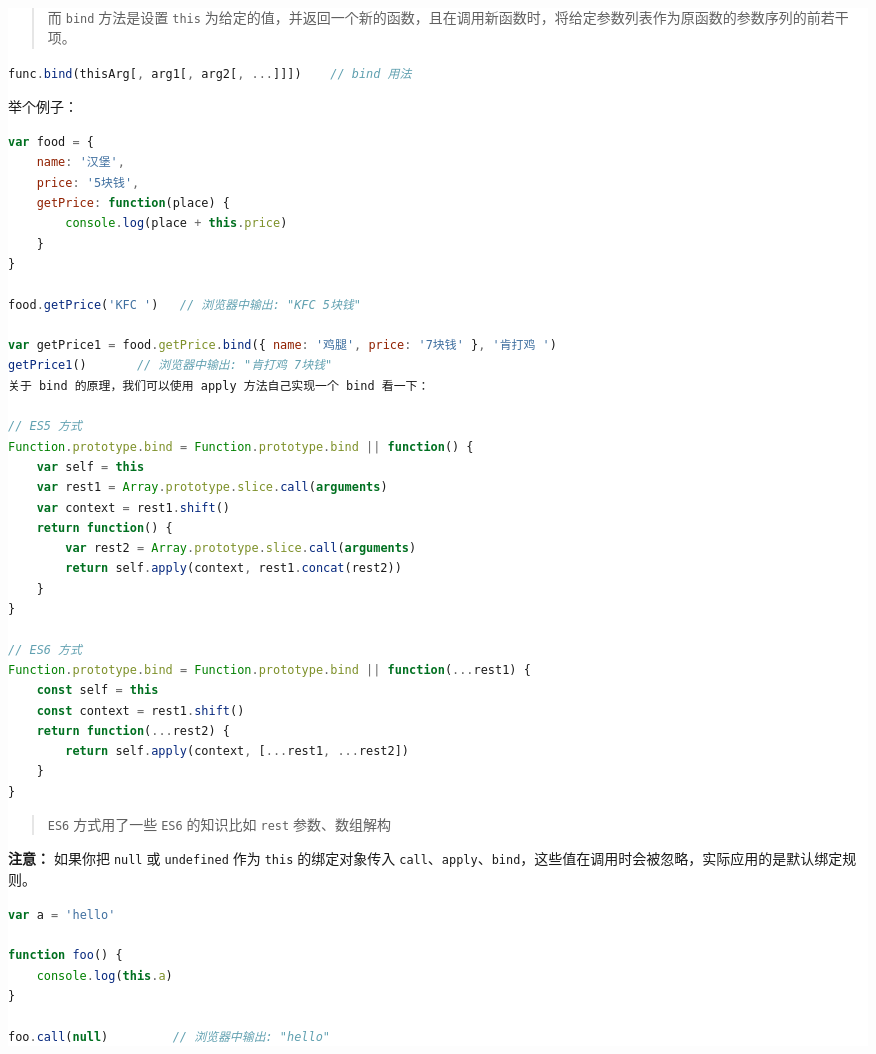 >而 `bind` 方法是设置 `this` 为给定的值，并返回一个新的函数，且在调用新函数时，将给定参数列表作为原函数的参数序列的前若干项。

```javascript
func.bind(thisArg[, arg1[, arg2[, ...]]])    // bind 用法
```

举个例子：

```javascript
var food = {
    name: '汉堡',
    price: '5块钱',
    getPrice: function(place) {
        console.log(place + this.price)
    }
}

food.getPrice('KFC ')   // 浏览器中输出: "KFC 5块钱"

var getPrice1 = food.getPrice.bind({ name: '鸡腿', price: '7块钱' }, '肯打鸡 ')
getPrice1()       // 浏览器中输出: "肯打鸡 7块钱"
关于 bind 的原理，我们可以使用 apply 方法自己实现一个 bind 看一下：

// ES5 方式
Function.prototype.bind = Function.prototype.bind || function() {
    var self = this
    var rest1 = Array.prototype.slice.call(arguments)
    var context = rest1.shift()
    return function() {
        var rest2 = Array.prototype.slice.call(arguments)
        return self.apply(context, rest1.concat(rest2))
    }
}

// ES6 方式
Function.prototype.bind = Function.prototype.bind || function(...rest1) {
    const self = this
    const context = rest1.shift()
    return function(...rest2) {
        return self.apply(context, [...rest1, ...rest2])
    }
}
```

>`ES6` 方式用了一些 `ES6` 的知识比如 `rest` 参数、数组解构

**注意：** 如果你把 `null` 或 `undefined` 作为 `this` 的绑定对象传入 `call`、`apply`、`bind`，这些值在调用时会被忽略，实际应用的是默认绑定规则。

```javascript
var a = 'hello'

function foo() {
    console.log(this.a)
}

foo.call(null)         // 浏览器中输出: "hello"
```
